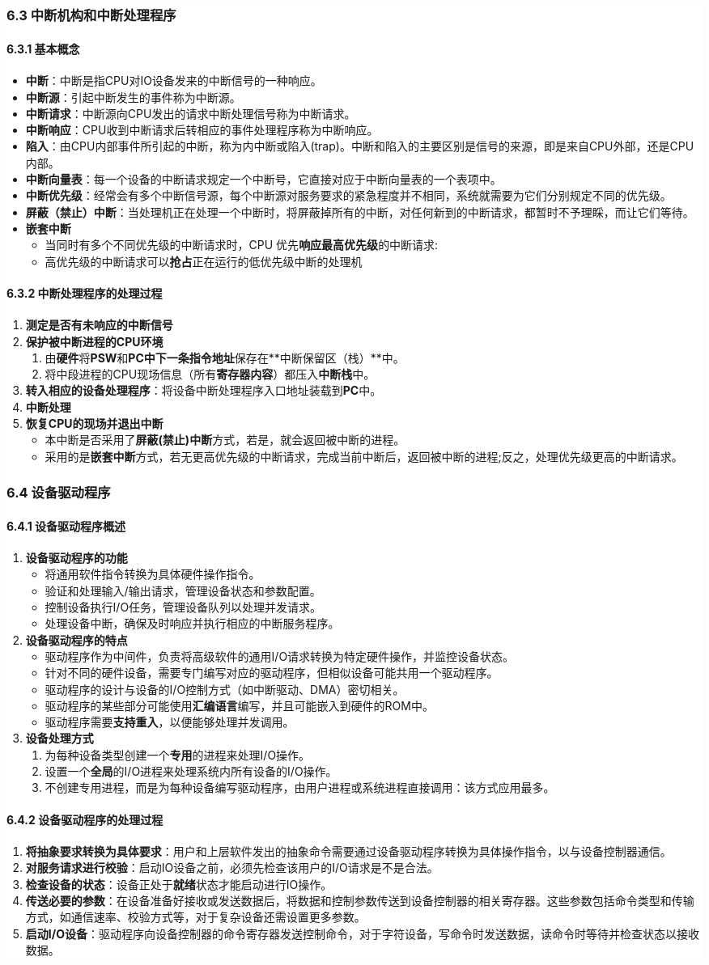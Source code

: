 ### 6.3 中断机构和中断处理程序

#### 6.3.1 基本概念

- **中断**：中断是指CPU对IO设备发来的中断信号的一种响应。
- **中断源**：引起中断发生的事件称为中断源。
- **中断请求**：中断源向CPU发出的请求中断处理信号称为中断请求。
- **中断响应**：CPU收到中断请求后转相应的事件处理程序称为中断响应。
- **陷入**：由CPU内部事件所引起的中断，称为内中断或陷入(trap)。中断和陷入的主要区别是信号的来源，即是来自CPU外部，还是CPU 内部。
- **中断向量表**：每一个设备的中断请求规定一个中断号，它直接对应于中断向量表的一个表项中。
- **中断优先级**：经常会有多个中断信号源，每个中断源对服务要求的紧急程度并不相同，系统就需要为它们分别规定不同的优先级。
- **屏蔽（禁止）中断**：当处理机正在处理一个中断时，将屏蔽掉所有的中断，对任何新到的中断请求，都暂时不予理睬，而让它们等待。
- **嵌套中断**
  - 当同时有多个不同优先级的中断请求时，CPU 优先**响应最高优先级**的中断请求:
  - 高优先级的中断请求可以**抢占**正在运行的低优先级中断的处理机

#### 6.3.2 中断处理程序的处理过程

1. **测定是否有未响应的中断信号**
2. **保护被中断进程的CPU环境**
   1. 由**硬件**将**PSW**和**PC中下一条指令地址**保存在**中断保留区（栈）**中。
   2. 将中段进程的CPU现场信息（所有**寄存器内容**）都压入**中断栈**中。
3. **转入相应的设备处理程序**：将设备中断处理程序入口地址装载到**PC**中。
4. **中断处理**
5. **恢复CPU的现场并退出中断**
   - 本中断是否采用了**屏蔽(禁止)中断**方式，若是，就会返回被中断的进程。
   - 采用的是**嵌套中断**方式，若无更高优先级的中断请求，完成当前中断后，返回被中断的进程;反之，处理优先级更高的中断请求。

### 6.4 设备驱动程序

#### 6.4.1 设备驱动程序概述

1. **设备驱动程序的功能**
   - 将通用软件指令转换为具体硬件操作指令。
   - 验证和处理输入/输出请求，管理设备状态和参数配置。
   - 控制设备执行I/O任务，管理设备队列以处理并发请求。
   - 处理设备中断，确保及时响应并执行相应的中断服务程序。
2. **设备驱动程序的特点**
   - 驱动程序作为中间件，负责将高级软件的通用I/O请求转换为特定硬件操作，并监控设备状态。
   - 针对不同的硬件设备，需要专门编写对应的驱动程序，但相似设备可能共用一个驱动程序。
   - 驱动程序的设计与设备的I/O控制方式（如中断驱动、DMA）密切相关。
   - 驱动程序的某些部分可能使用**汇编语言**编写，并且可能嵌入到硬件的ROM中。
   - 驱动程序需要**支持重入**，以便能够处理并发调用。
3. **设备处理方式**
   1. 为每种设备类型创建一个**专用**的进程来处理I/O操作。
   2. 设置一个**全局**的I/O进程来处理系统内所有设备的I/O操作。
   3. 不创建专用进程，而是为每种设备编写驱动程序，由用户进程或系统进程直接调用：该方式应用最多。

#### 6.4.2 设备驱动程序的处理过程

1. **将抽象要求转换为具体要求**：用户和上层软件发出的抽象命令需要通过设备驱动程序转换为具体操作指令，以与设备控制器通信。
2. **对服务请求进行校验**：启动IO设备之前，必须先检查该用户的I/O请求是不是合法。
3. **检查设备的状态**：设备正处于**就绪**状态才能启动进行IO操作。
4. **传送必要的参数**：在设备准备好接收或发送数据后，将数据和控制参数传送到设备控制器的相关寄存器。这些参数包括命令类型和传输方式，如通信速率、校验方式等，对于复杂设备还需设置更多参数。
5. **启动I/O设备**：驱动程序向设备控制器的命令寄存器发送控制命令，对于字符设备，写命令时发送数据，读命令时等待并检查状态以接收数据。
